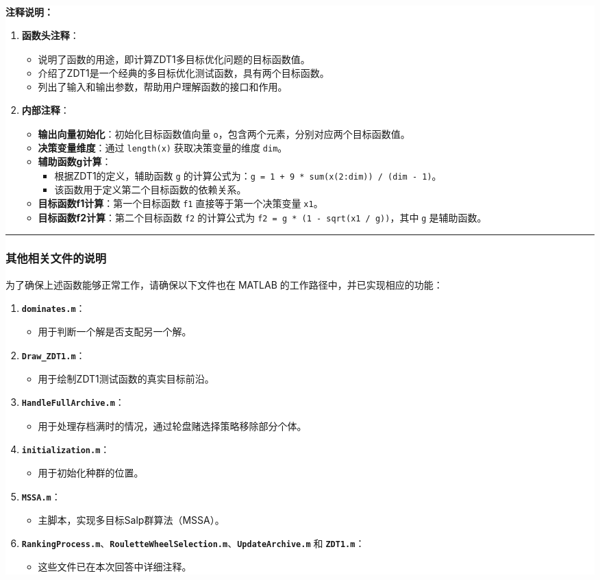 ```matlab
```

**注释说明：**

1. **函数头注释**：
   - 说明了函数的用途，即计算ZDT1多目标优化问题的目标函数值。
   - 介绍了ZDT1是一个经典的多目标优化测试函数，具有两个目标函数。
   - 列出了输入和输出参数，帮助用户理解函数的接口和作用。

2. **内部注释**：
   - **输出向量初始化**：初始化目标函数值向量 `o`，包含两个元素，分别对应两个目标函数值。
   - **决策变量维度**：通过 `length(x)` 获取决策变量的维度 `dim`。
   - **辅助函数g计算**：
     - 根据ZDT1的定义，辅助函数 `g` 的计算公式为：`g = 1 + 9 * sum(x(2:dim)) / (dim - 1)`。
     - 该函数用于定义第二个目标函数的依赖关系。
   - **目标函数f1计算**：第一个目标函数 `f1` 直接等于第一个决策变量 `x1`。
   - **目标函数f2计算**：第二个目标函数 `f2` 的计算公式为 `f2 = g * (1 - sqrt(x1 / g))`，其中 `g` 是辅助函数。

---

### 其他相关文件的说明

为了确保上述函数能够正常工作，请确保以下文件也在 MATLAB 的工作路径中，并已实现相应的功能：

1. **`dominates.m`**：
   - 用于判断一个解是否支配另一个解。

2. **`Draw_ZDT1.m`**：
   - 用于绘制ZDT1测试函数的真实目标前沿。

3. **`HandleFullArchive.m`**：
   - 用于处理存档满时的情况，通过轮盘赌选择策略移除部分个体。

4. **`initialization.m`**：
   - 用于初始化种群的位置。

5. **`MSSA.m`**：
   - 主脚本，实现多目标Salp群算法（MSSA）。

6. **`RankingProcess.m`**、**`RouletteWheelSelection.m`**、**`UpdateArchive.m`** 和 **`ZDT1.m`**：
   - 这些文件已在本次回答中详细注释。

